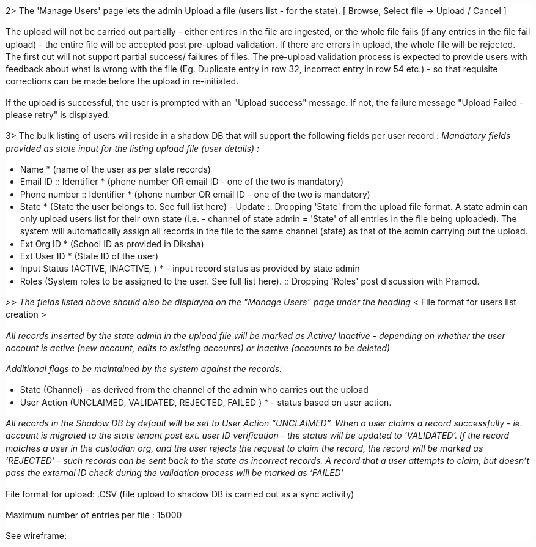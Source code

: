 2>  The 'Manage Users' page lets the admin Upload a file (users list - for the state). \[ Browse, Select file → Upload / Cancel ]

The upload will not be carried out partially - either entires in the file are ingested, or the whole file fails (if any entries in the file fail upload) - the entire file will be accepted post pre-upload validation. If there are errors in upload, the whole file will be rejected. The first cut will not support partial success/ failures of files. The pre-upload validation process is expected to provide users with feedback about what is wrong with the file (Eg. Duplicate entry in row 32, incorrect entry in row 54 etc.) - so that requisite corrections can be made before the upload in re-initiated.

If the upload is successful, the user is prompted with an "Upload success" message. If not, the failure message "Upload Failed - please retry" is displayed.&#x20;

3> The bulk listing of users will reside in a shadow DB that will support the following fields per user record :  _Mandatory fields provided as state input for the listing upload file (user details) :_

* Name \* (name of the user as per state records)
* Email ID :: Identifier \* (phone number OR email ID - one of the two is mandatory)&#x20;
* Phone number :: Identifier \* (phone number OR email ID - one of the two is mandatory)
* State \*  (State the user belongs to. See full list here)   - Update :: Dropping 'State' from the upload file format. A state admin can only upload users list for their own state (i.e. - channel of state admin = 'State' of all entries in the file being uploaded). The system will automatically assign all records in the file to the same channel (state) as that of the admin carrying out the upload.
* Ext Org ID \*   (School ID as provided in Diksha)&#x20;
* &#x20;Ext User ID \*   (State ID of the user)&#x20;
* Input Status (ACTIVE, INACTIVE, ) \* - input record status as provided by state admin
* Roles (System roles to be assigned to the user. See full list here). :: Dropping 'Roles' post discussion with Pramod.

_>> The fields listed above should also be displayed on the "Manage Users" page under the heading_ < File format for users list creation >

_All records inserted by the state admin in the upload file will be marked as Active/ Inactive - depending on whether the user account is active (new account, edits to existing accounts) or inactive (accounts to be deleted)_

_Additional flags to be maintained by the system against the records:_

* State (Channel) - as derived from the channel of the admin who carries out the upload
* User Action (UNCLAIMED, VALIDATED, REJECTED, FAILED ) \* - status based on user action.

_All records in the Shadow DB by default will be set to User Action “UNCLAIMED”. When a user claims a record successfully - ie. account is migrated to the state tenant post ext. user ID verification - the status will be updated to ‘VALIDATED’. If the record matches a user in the custodian org, and the user rejects the request to claim the record, the record will be marked as ‘REJECTED’ - such records can be sent back to the state as incorrect records. A record that a user attempts to claim, but doesn’t pass the external ID check during the validation process will be marked as ‘FAILED’_

File format for upload: .CSV (file upload to shadow DB is carried out as a sync activity)

Maximum number of entries per file : 15000&#x20;

See wireframe:
